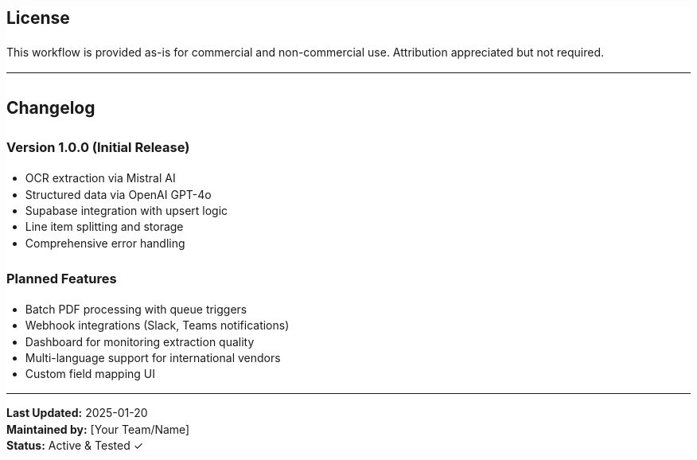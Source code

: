 ## License

This workflow is provided as-is for commercial and non-commercial use. Attribution appreciated but not required.

---

## Changelog

### Version 1.0.0 (Initial Release)
- OCR extraction via Mistral AI
- Structured data via OpenAI GPT-4o
- Supabase integration with upsert logic
- Line item splitting and storage
- Comprehensive error handling

### Planned Features
- Batch PDF processing with queue triggers
- Webhook integrations (Slack, Teams notifications)
- Dashboard for monitoring extraction quality
- Multi-language support for international vendors
- Custom field mapping UI

---

**Last Updated:** 2025-01-20  
**Maintained by:** [Your Team/Name]  
**Status:** Active & Tested ✓